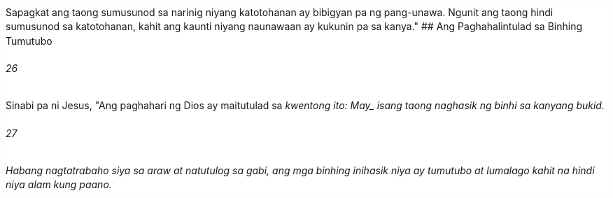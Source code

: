 








Sapagkat ang taong sumusunod sa narinig niyang katotohanan ay bibigyan pa ng pang-unawa. Ngunit ang taong hindi sumusunod sa katotohanan, kahit ang kaunti niyang naunawaan ay kukunin pa sa kanya." ## Ang Paghahalintulad sa Binhing Tumutubo 





















###### 26 










Sinabi pa ni Jesus, "Ang paghahari ng Dios ay maitutulad sa <i class="trans-change">kwentong ito: May_ isang taong naghasik ng binhi sa kanyang bukid. 





















###### 27 










Habang nagtatrabaho siya sa araw at natutulog sa gabi, ang mga binhing inihasik niya ay tumutubo at lumalago kahit na hindi niya alam kung paano. 



